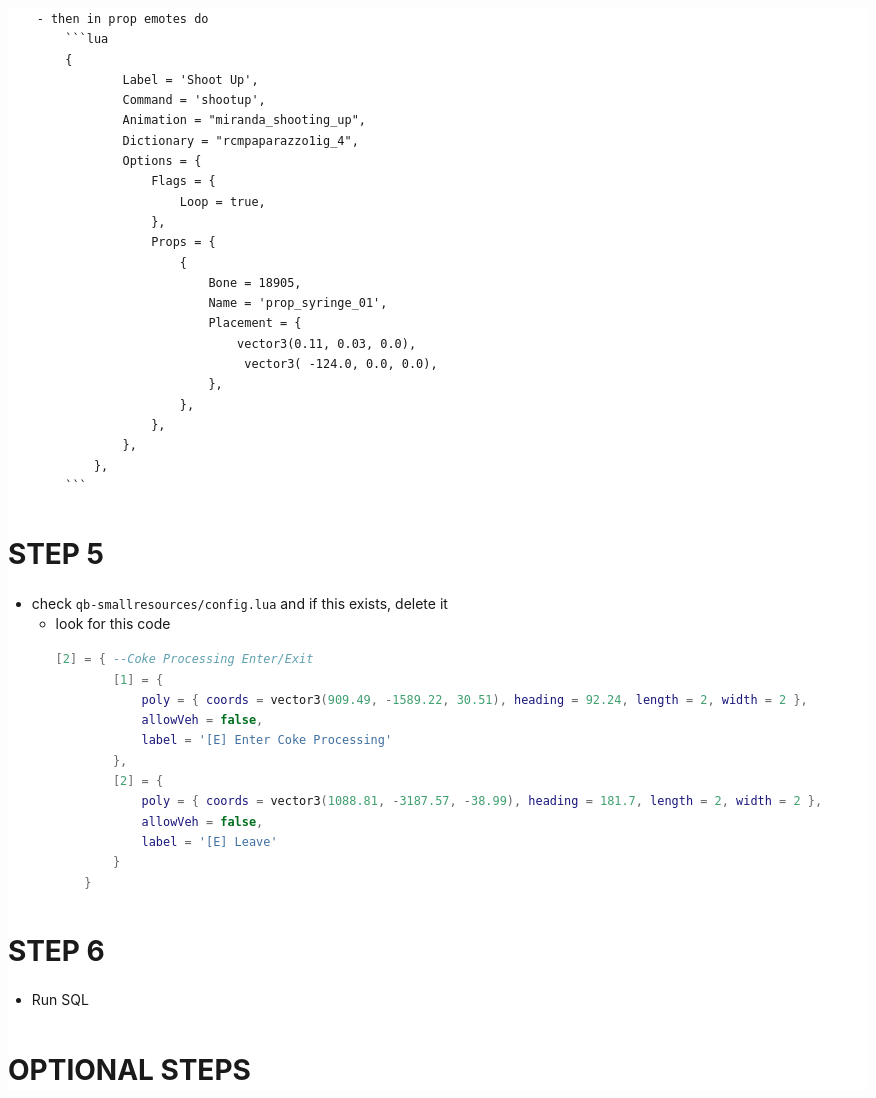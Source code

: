         - then in prop emotes do 
            ```lua
            {
                    Label = 'Shoot Up',
                    Command = 'shootup',
                    Animation = "miranda_shooting_up",
                    Dictionary = "rcmpaparazzo1ig_4",
                    Options = {
                        Flags = {
                            Loop = true,
                        },
                        Props = {
                            {
                                Bone = 18905,
                                Name = 'prop_syringe_01',
                                Placement = {
                                    vector3(0.11, 0.03, 0.0),
                                     vector3( -124.0, 0.0, 0.0),
                                },
                            },
                        },
                    },
                },
            ```


# STEP 5
- check `qb-smallresources/config.lua` and if this exists, delete it 
    - look for this code
        ```lua
        [2] = { --Coke Processing Enter/Exit
                [1] = {
                    poly = { coords = vector3(909.49, -1589.22, 30.51), heading = 92.24, length = 2, width = 2 },
                    allowVeh = false,
                    label = '[E] Enter Coke Processing'
                },
                [2] = {
                    poly = { coords = vector3(1088.81, -3187.57, -38.99), heading = 181.7, length = 2, width = 2 },
                    allowVeh = false,
                    label = '[E] Leave'
                }
            }
        ```
	
# STEP 6
- Run SQL
	

# OPTIONAL STEPS
